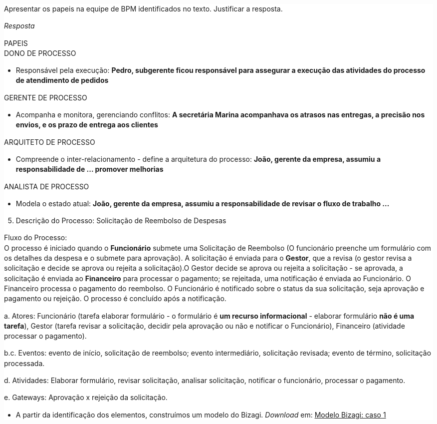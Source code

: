 Apresentar os papeis na equipe de BPM identificados no texto. Justificar a resposta.


*Resposta*

PAPEIS  
DONO DE PROCESSO  
- Responsável pela execução: **Pedro, subgerente ficou responsável para assegurar a execução das atividades do processo de atendimento de pedidos**

GERENTE DE PROCESSO  
- Acompanha e monitora, gerenciando conflitos: **A secretária Marina acompanhava os atrasos nas entregas, a precisão nos envios, e os prazo de entrega aos clientes**

ARQUITETO DE PROCESSO  
- Compreende o inter-relacionamento - define a arquitetura do processo: **João, gerente da empresa, assumiu a responsabilidade de ... promover melhorias**

ANALISTA DE PROCESSO  
- Modela o estado atual: **João, gerente da empresa, assumiu a responsabilidade de revisar o fluxo de trabalho ...**

5. Descrição do Processo: Solicitação de Reembolso de Despesas

Fluxo do Processo:  
O processo é iniciado quando o **Funcionário** submete uma Solicitação de Reembolso (O funcionário preenche um formulário com os detalhes da despesa e o submete para aprovação). A solicitação é enviada para o **Gestor**, que a revisa (o gestor revisa a solicitação e decide se aprova ou rejeita a solicitação).O Gestor decide se aprova ou rejeita a solicitação - se aprovada, a solicitação é enviada ao **Financeiro** para processar o pagamento; se rejeitada, uma notificação é enviada ao Funcionário. O Financeiro processa o pagamento do reembolso. O Funcionário é notificado sobre o status da sua solicitação, seja aprovação e pagamento ou rejeição. O processo é concluído após a notificação.

a. Atores: Funcionário (tarefa elaborar formulário - o formulário é **um recurso informacional** - elaborar formulário **não é uma tarefa**), Gestor (tarefa revisar a solicitação, decidir pela aprovação ou não e notificar o Funcionário), Financeiro (atividade processar o pagamento).

b.c. Eventos: evento de início, solicitação de reembolso; evento intermediário, solicitação revisada; evento de término, solicitação processada.

d. Atividades: Elaborar formulário, revisar solicitação, analisar solicitação, notificar o funcionário, processar o pagamento.

e. Gateways: Aprovação x rejeição da solicitação. 

- A partir da identificação dos elementos, construímos um modelo do Bizagi. *Download* em: [Modelo Bizagi: caso 1](https://1drv.ms/u/s!AsTd8oN7mu8pkt0eoWOchcfMigythA?e=RAVwRE)
